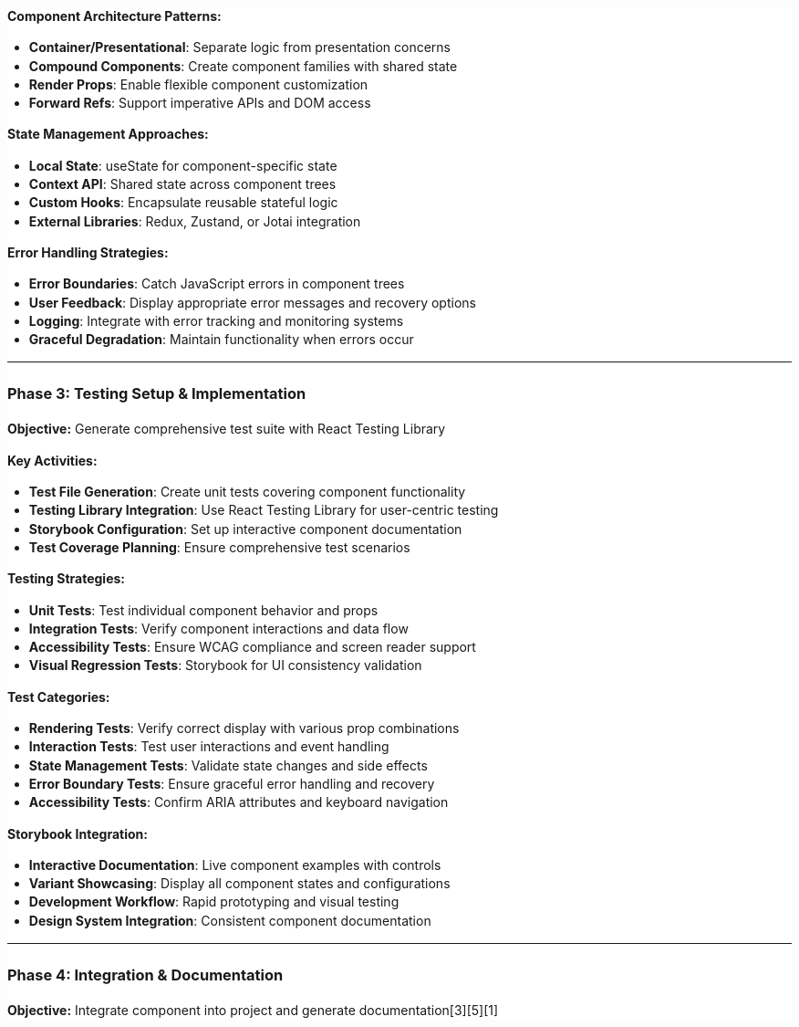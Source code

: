 **Component Architecture Patterns:**
- **Container/Presentational**: Separate logic from presentation concerns
- **Compound Components**: Create component families with shared state
- **Render Props**: Enable flexible component customization
- **Forward Refs**: Support imperative APIs and DOM access

**State Management Approaches:**
- **Local State**: useState for component-specific state
- **Context API**: Shared state across component trees
- **Custom Hooks**: Encapsulate reusable stateful logic
- **External Libraries**: Redux, Zustand, or Jotai integration

**Error Handling Strategies:**
- **Error Boundaries**: Catch JavaScript errors in component trees
- **User Feedback**: Display appropriate error messages and recovery options
- **Logging**: Integrate with error tracking and monitoring systems
- **Graceful Degradation**: Maintain functionality when errors occur

***

### Phase 3: Testing Setup & Implementation

**Objective:** Generate comprehensive test suite with React Testing Library

**Key Activities:**
- **Test File Generation**: Create unit tests covering component functionality
- **Testing Library Integration**: Use React Testing Library for user-centric testing
- **Storybook Configuration**: Set up interactive component documentation
- **Test Coverage Planning**: Ensure comprehensive test scenarios

**Testing Strategies:**
- **Unit Tests**: Test individual component behavior and props
- **Integration Tests**: Verify component interactions and data flow
- **Accessibility Tests**: Ensure WCAG compliance and screen reader support
- **Visual Regression Tests**: Storybook for UI consistency validation

**Test Categories:**
- **Rendering Tests**: Verify correct display with various prop combinations
- **Interaction Tests**: Test user interactions and event handling
- **State Management Tests**: Validate state changes and side effects
- **Error Boundary Tests**: Ensure graceful error handling and recovery
- **Accessibility Tests**: Confirm ARIA attributes and keyboard navigation

**Storybook Integration:**
- **Interactive Documentation**: Live component examples with controls
- **Variant Showcasing**: Display all component states and configurations
- **Development Workflow**: Rapid prototyping and visual testing
- **Design System Integration**: Consistent component documentation

***

### Phase 4: Integration & Documentation

**Objective:** Integrate component into project and generate documentation[3][5][1]

